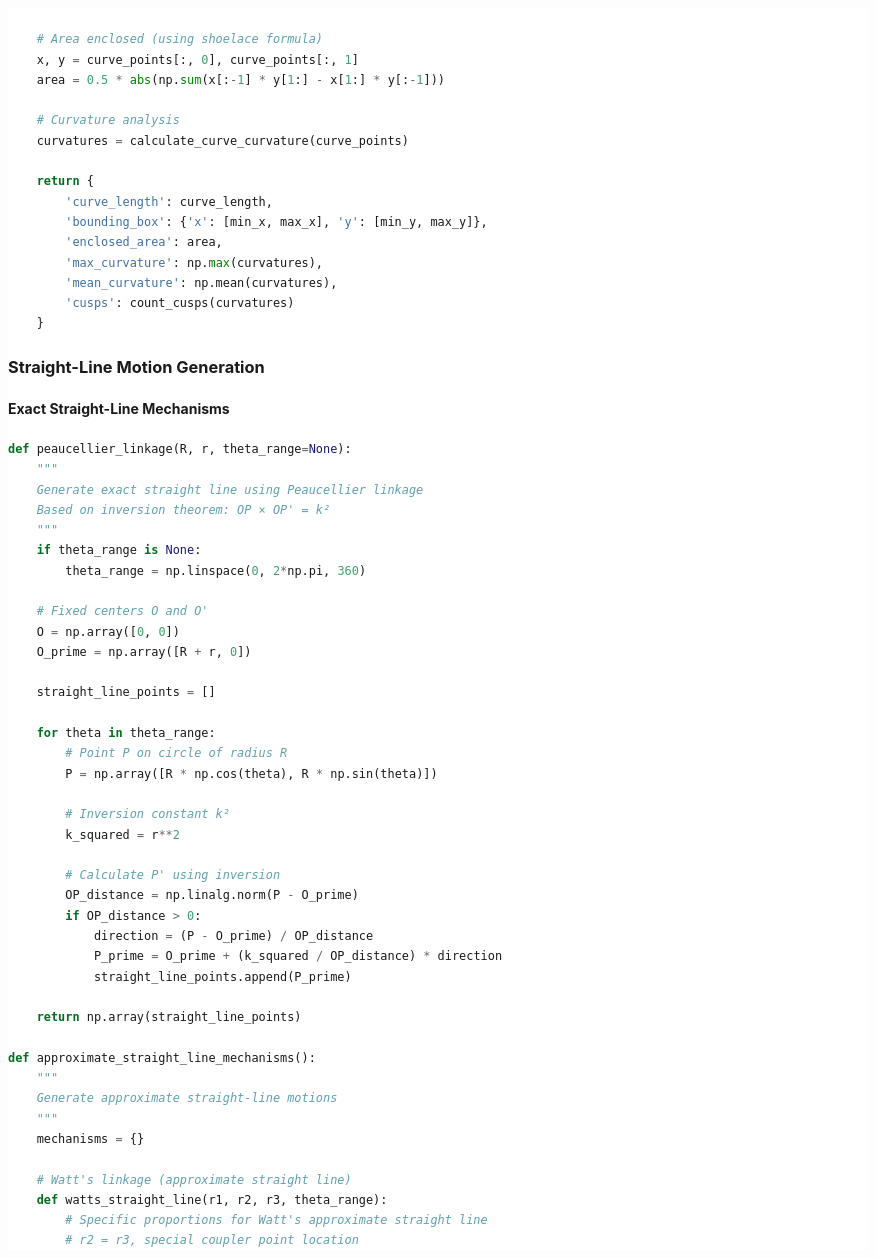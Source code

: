 ```python
    
    # Area enclosed (using shoelace formula)
    x, y = curve_points[:, 0], curve_points[:, 1]
    area = 0.5 * abs(np.sum(x[:-1] * y[1:] - x[1:] * y[:-1]))
    
    # Curvature analysis
    curvatures = calculate_curve_curvature(curve_points)
    
    return {
        'curve_length': curve_length,
        'bounding_box': {'x': [min_x, max_x], 'y': [min_y, max_y]},
        'enclosed_area': area,
        'max_curvature': np.max(curvatures),
        'mean_curvature': np.mean(curvatures),
        'cusps': count_cusps(curvatures)
    }
```

### Straight-Line Motion Generation

#### Exact Straight-Line Mechanisms

```python
def peaucellier_linkage(R, r, theta_range=None):
    """
    Generate exact straight line using Peaucellier linkage
    Based on inversion theorem: OP × OP' = k²
    """
    if theta_range is None:
        theta_range = np.linspace(0, 2*np.pi, 360)
    
    # Fixed centers O and O'
    O = np.array([0, 0])
    O_prime = np.array([R + r, 0])
    
    straight_line_points = []
    
    for theta in theta_range:
        # Point P on circle of radius R
        P = np.array([R * np.cos(theta), R * np.sin(theta)])
        
        # Inversion constant k²
        k_squared = r**2
        
        # Calculate P' using inversion
        OP_distance = np.linalg.norm(P - O_prime)
        if OP_distance > 0:
            direction = (P - O_prime) / OP_distance
            P_prime = O_prime + (k_squared / OP_distance) * direction
            straight_line_points.append(P_prime)
    
    return np.array(straight_line_points)

def approximate_straight_line_mechanisms():
    """
    Generate approximate straight-line motions
    """
    mechanisms = {}
    
    # Watt's linkage (approximate straight line)
    def watts_straight_line(r1, r2, r3, theta_range):
        # Specific proportions for Watt's approximate straight line
        # r2 = r3, special coupler point location
```